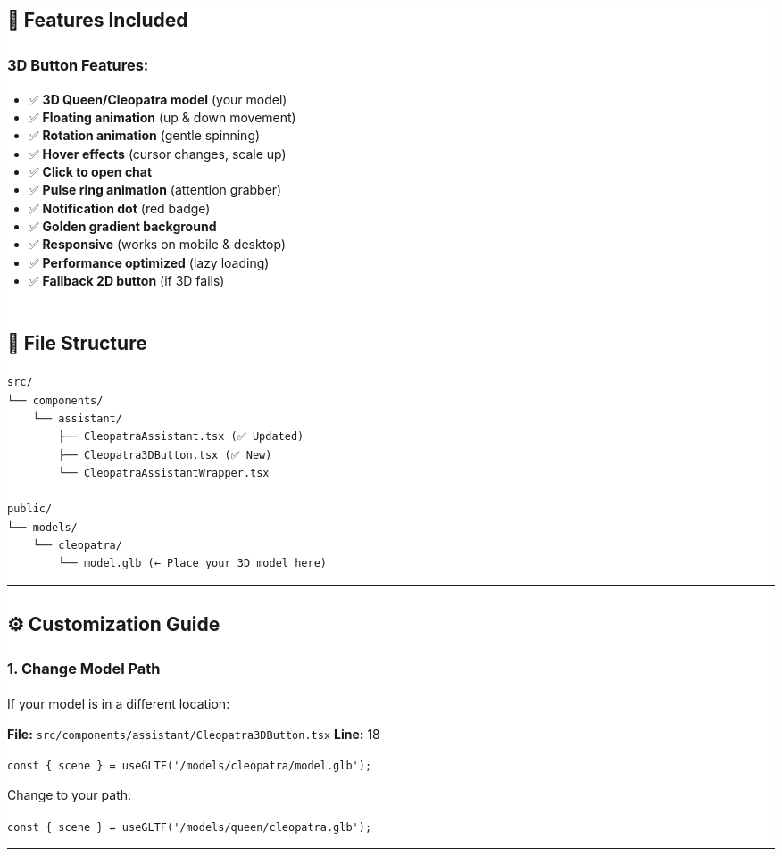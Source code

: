 
## 🎨 Features Included

### 3D Button Features:
- ✅ **3D Queen/Cleopatra model** (your model)
- ✅ **Floating animation** (up & down movement)
- ✅ **Rotation animation** (gentle spinning)
- ✅ **Hover effects** (cursor changes, scale up)
- ✅ **Click to open chat**
- ✅ **Pulse ring animation** (attention grabber)
- ✅ **Notification dot** (red badge)
- ✅ **Golden gradient background**
- ✅ **Responsive** (works on mobile & desktop)
- ✅ **Performance optimized** (lazy loading)
- ✅ **Fallback 2D button** (if 3D fails)

---

## 📁 File Structure

```
src/
└── components/
    └── assistant/
        ├── CleopatraAssistant.tsx (✅ Updated)
        ├── Cleopatra3DButton.tsx (✅ New)
        └── CleopatraAssistantWrapper.tsx

public/
└── models/
    └── cleopatra/
        └── model.glb (← Place your 3D model here)
```

---

## ⚙️ Customization Guide

### 1. Change Model Path
If your model is in a different location:

**File:** `src/components/assistant/Cleopatra3DButton.tsx`
**Line:** 18
```tsx
const { scene } = useGLTF('/models/cleopatra/model.glb');
```

Change to your path:
```tsx
const { scene } = useGLTF('/models/queen/cleopatra.glb');
```

---